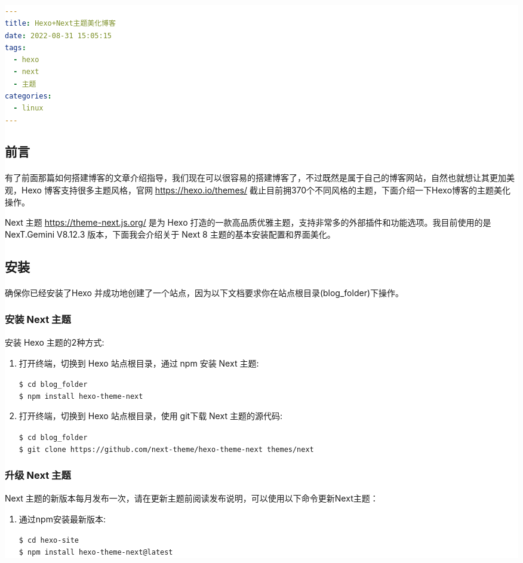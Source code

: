 ```yaml
---
title: Hexo+Next主题美化博客
date: 2022-08-31 15:05:15
tags:
  - hexo
  - next
  - 主题
categories:
  - linux
---
```




## 前言

有了前面那篇如何搭建博客的文章介绍指导，我们现在可以很容易的搭建博客了，不过既然是属于自己的博客网站，自然也就想让其更加美观，Hexo 博客支持很多主题风格，官网 https://hexo.io/themes/ 截止目前拥370个不同风格的主题，下面介绍一下Hexo博客的主题美化操作。

Next 主题 https://theme-next.js.org/ 是为 Hexo 打造的一款高品质优雅主题，支持非常多的外部插件和功能选项。我目前使用的是 NexT.Gemini V8.12.3 版本，下面我会介绍关于 Next 8 主题的基本安装配置和界面美化。



## 安装

确保你已经安装了Hexo 并成功地创建了一个站点，因为以下文档要求你在站点根目录(blog_folder)下操作。

### 安装 Next 主题

安装 Hexo 主题的2种方式: 

1. 打开终端，切换到 Hexo 站点根目录，通过 npm 安装 Next 主题:

   ```
   $ cd blog_folder
   $ npm install hexo-theme-next
   ```

2. 打开终端，切换到 Hexo 站点根目录，使用 git下载 Next 主题的源代码:

   ```
   $ cd blog_folder
   $ git clone https://github.com/next-theme/hexo-theme-next themes/next
   ```

### 升级 Next 主题

Next 主题的新版本每月发布一次，请在更新主题前阅读发布说明，可以使用以下命令更新Next主题：

1. 通过npm安装最新版本:

   ```
   $ cd hexo-site
   $ npm install hexo-theme-next@latest
   ```
